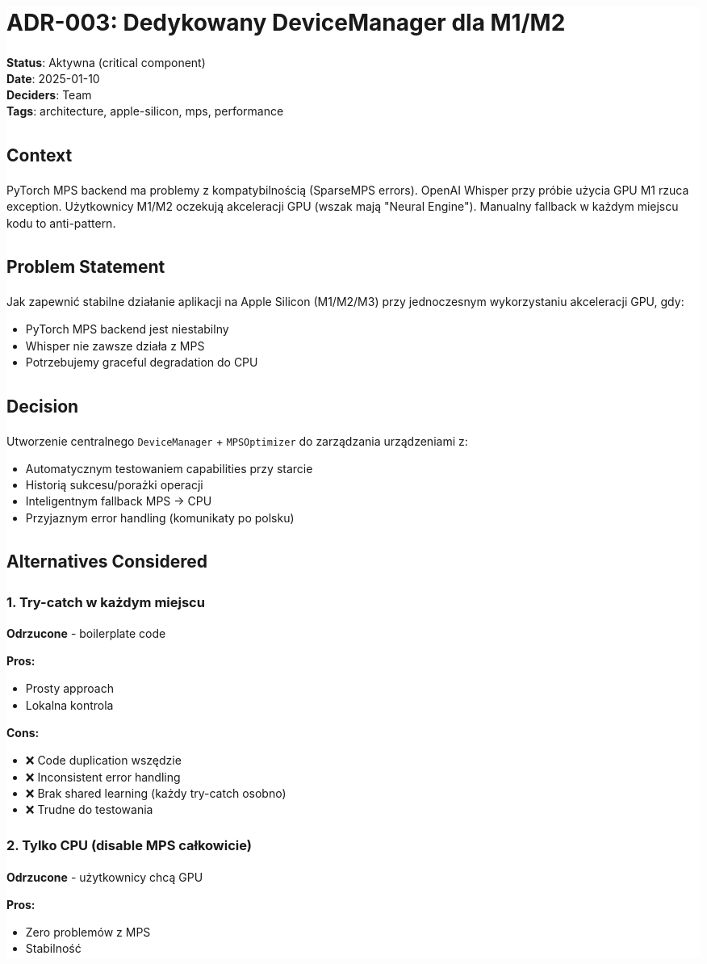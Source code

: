# ADR-003: Dedykowany DeviceManager dla M1/M2

**Status**: Aktywna (critical component)  
**Date**: 2025-01-10  
**Deciders**: Team  
**Tags**: architecture, apple-silicon, mps, performance

## Context

PyTorch MPS backend ma problemy z kompatybilnością (SparseMPS errors). OpenAI Whisper przy próbie użycia GPU M1 rzuca exception. Użytkownicy M1/M2 oczekują akceleracji GPU (wszak mają "Neural Engine"). Manualny fallback w każdym miejscu kodu to anti-pattern.

## Problem Statement

Jak zapewnić stabilne działanie aplikacji na Apple Silicon (M1/M2/M3) przy jednoczesnym wykorzystaniu akceleracji GPU, gdy:
- PyTorch MPS backend jest niestabilny
- Whisper nie zawsze działa z MPS
- Potrzebujemy graceful degradation do CPU

## Decision

Utworzenie centralnego `DeviceManager` + `MPSOptimizer` do zarządzania urządzeniami z:
- Automatycznym testowaniem capabilities przy starcie
- Historią sukcesu/porażki operacji
- Inteligentnym fallback MPS → CPU
- Przyjaznym error handling (komunikaty po polsku)

## Alternatives Considered

### 1. Try-catch w każdym miejscu
**Odrzucone** - boilerplate code

**Pros:**
- Prosty approach
- Lokalna kontrola

**Cons:**
- ❌ Code duplication wszędzie
- ❌ Inconsistent error handling
- ❌ Brak shared learning (każdy try-catch osobno)
- ❌ Trudne do testowania

### 2. Tylko CPU (disable MPS całkowicie)
**Odrzucone** - użytkownicy chcą GPU

**Pros:**
- Zero problemów z MPS
- Stabilność
